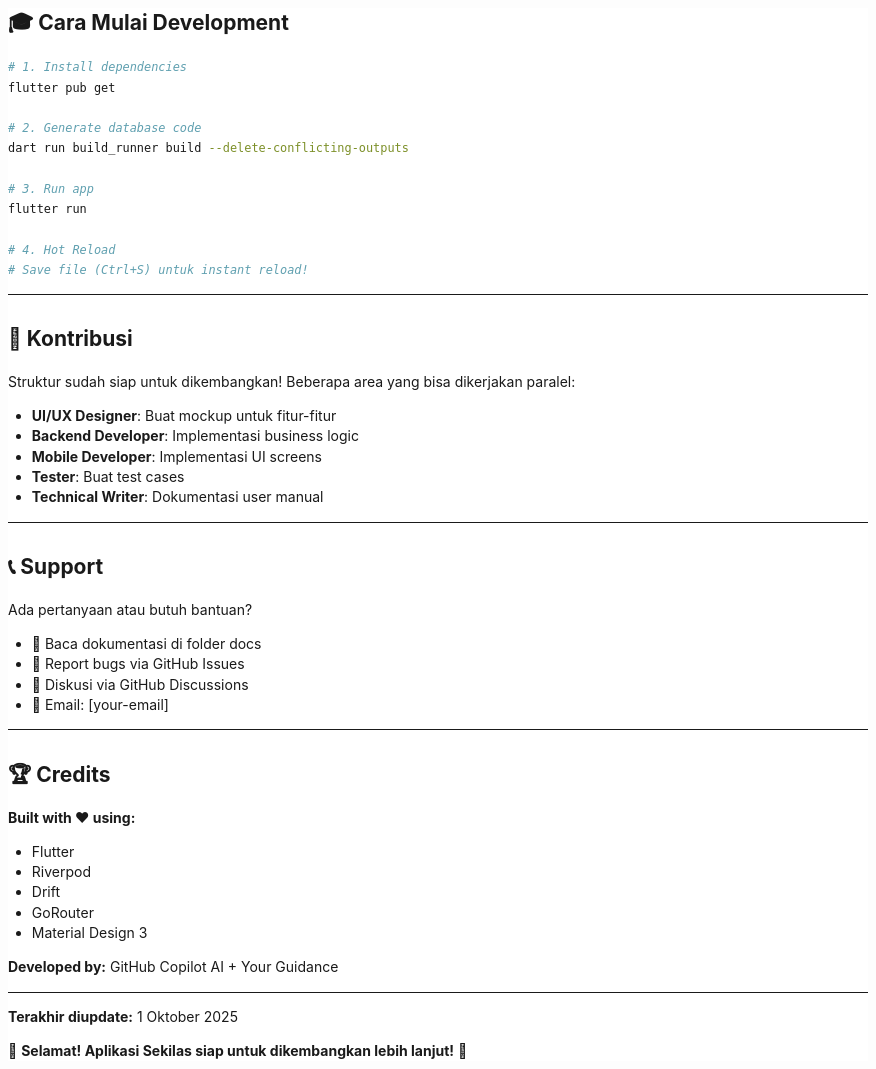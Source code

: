 ## 🎓 Cara Mulai Development

```bash
# 1. Install dependencies
flutter pub get

# 2. Generate database code
dart run build_runner build --delete-conflicting-outputs

# 3. Run app
flutter run

# 4. Hot Reload
# Save file (Ctrl+S) untuk instant reload!
```

---

## 🤝 Kontribusi

Struktur sudah siap untuk dikembangkan! Beberapa area yang bisa dikerjakan paralel:

- **UI/UX Designer**: Buat mockup untuk fitur-fitur
- **Backend Developer**: Implementasi business logic
- **Mobile Developer**: Implementasi UI screens
- **Tester**: Buat test cases
- **Technical Writer**: Dokumentasi user manual

---

## 📞 Support

Ada pertanyaan atau butuh bantuan?

- 📖 Baca dokumentasi di folder docs
- 🐛 Report bugs via GitHub Issues
- 💬 Diskusi via GitHub Discussions
- 📧 Email: [your-email]

---

## 🏆 Credits

**Built with ❤️ using:**
- Flutter
- Riverpod
- Drift
- GoRouter
- Material Design 3

**Developed by:** GitHub Copilot AI + Your Guidance

---

**Terakhir diupdate:** 1 Oktober 2025

🎉 **Selamat! Aplikasi Sekilas siap untuk dikembangkan lebih lanjut!** 🎉
